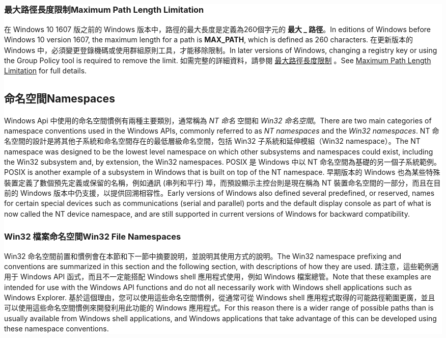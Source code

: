 ### <a name="maximum-path-length-limitation"></a><span data-ttu-id="7dc07-225">最大路徑長度限制</span><span class="sxs-lookup"><span data-stu-id="7dc07-225">Maximum Path Length Limitation</span></span>


<span data-ttu-id="7dc07-226">在 Windows 10 1607 版之前的 Windows 版本中，路徑的最大長度是定義為260個字元的 **最大 \_ 路徑**。</span><span class="sxs-lookup"><span data-stu-id="7dc07-226">In editions of Windows before Windows 10 version 1607, the maximum length for a path is **MAX\_PATH**, which is defined as 260 characters.</span></span> <span data-ttu-id="7dc07-227">在更新版本的 Windows 中，必須變更登錄機碼或使用群組原則工具，才能移除限制。</span><span class="sxs-lookup"><span data-stu-id="7dc07-227">In later versions of Windows, changing a registry key or using the Group Policy tool is required to remove the limit.</span></span> <span data-ttu-id="7dc07-228">如需完整的詳細資料，請參閱 [最大路徑長度限制](./maximum-file-path-limitation.md) 。</span><span class="sxs-lookup"><span data-stu-id="7dc07-228">See [Maximum Path Length Limitation](./maximum-file-path-limitation.md) for full details.</span></span>


## <a name="namespaces"></a><span data-ttu-id="7dc07-229">命名空間</span><span class="sxs-lookup"><span data-stu-id="7dc07-229">Namespaces</span></span>

<span data-ttu-id="7dc07-230">Windows Api 中使用的命名空間慣例有兩種主要類別，通常稱為 *NT 命名* 空間和 *Win32 命名空間*。</span><span class="sxs-lookup"><span data-stu-id="7dc07-230">There are two main categories of namespace conventions used in the Windows APIs, commonly referred to as *NT namespaces* and the *Win32 namespaces*.</span></span> <span data-ttu-id="7dc07-231">NT 命名空間的設計是將其他子系統和命名空間存在的最低層級命名空間，包括 Win32 子系統和延伸模組（Win32 namespace）。</span><span class="sxs-lookup"><span data-stu-id="7dc07-231">The NT namespace was designed to be the lowest level namespace on which other subsystems and namespaces could exist, including the Win32 subsystem and, by extension, the Win32 namespaces.</span></span> <span data-ttu-id="7dc07-232">POSIX 是 Windows 中以 NT 命名空間為基礎的另一個子系統範例。</span><span class="sxs-lookup"><span data-stu-id="7dc07-232">POSIX is another example of a subsystem in Windows that is built on top of the NT namespace.</span></span> <span data-ttu-id="7dc07-233">早期版本的 Windows 也為某些特殊裝置定義了數個預先定義或保留的名稱，例如通訊 (串列和平行) 埠，而預設顯示主控台則是現在稱為 NT 裝置命名空間的一部分，而且在目前的 Windows 版本中仍支援，以提供回溯相容性。</span><span class="sxs-lookup"><span data-stu-id="7dc07-233">Early versions of Windows also defined several predefined, or reserved, names for certain special devices such as communications (serial and parallel) ports and the default display console as part of what is now called the NT device namespace, and are still supported in current versions of Windows for backward compatibility.</span></span>

### <a name="win32-file-namespaces"></a><span data-ttu-id="7dc07-234">Win32 檔案命名空間</span><span class="sxs-lookup"><span data-stu-id="7dc07-234">Win32 File Namespaces</span></span>

<span data-ttu-id="7dc07-235">Win32 命名空間前置和慣例會在本節和下一節中摘要說明，並說明其使用方式的說明。</span><span class="sxs-lookup"><span data-stu-id="7dc07-235">The Win32 namespace prefixing and conventions are summarized in this section and the following section, with descriptions of how they are used.</span></span> <span data-ttu-id="7dc07-236">請注意，這些範例適用于 Windows API 函式，而且不一定能搭配 Windows shell 應用程式使用，例如 Windows 檔案總管。</span><span class="sxs-lookup"><span data-stu-id="7dc07-236">Note that these examples are intended for use with the Windows API functions and do not all necessarily work with Windows shell applications such as Windows Explorer.</span></span> <span data-ttu-id="7dc07-237">基於這個理由，您可以使用這些命名空間慣例，從通常可從 Windows shell 應用程式取得的可能路徑範圍更廣，並且可以使用這些命名空間慣例來開發利用此功能的 Windows 應用程式。</span><span class="sxs-lookup"><span data-stu-id="7dc07-237">For this reason there is a wider range of possible paths than is usually available from Windows shell applications, and Windows applications that take advantage of this can be developed using these namespace conventions.</span></span>
